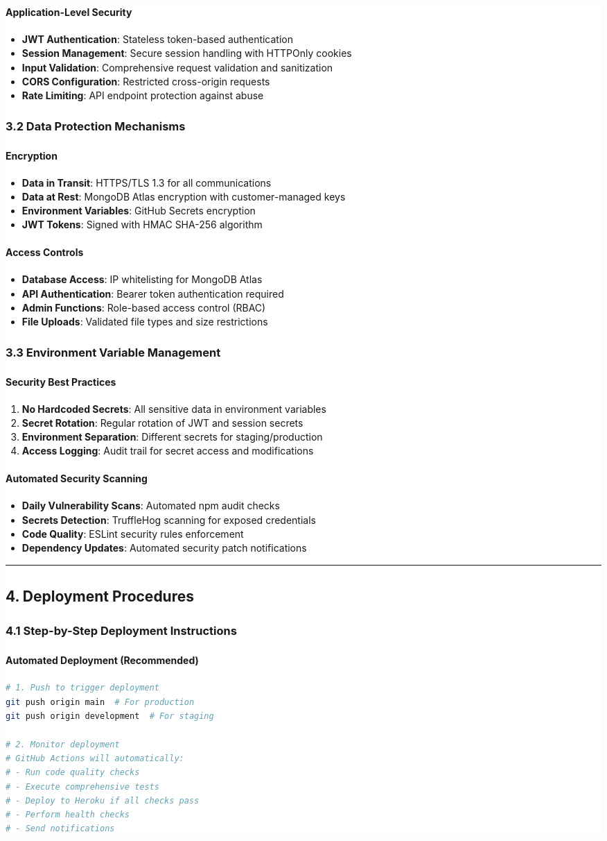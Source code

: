 #### Application-Level Security
- **JWT Authentication**: Stateless token-based authentication
- **Session Management**: Secure session handling with HTTPOnly cookies
- **Input Validation**: Comprehensive request validation and sanitization
- **CORS Configuration**: Restricted cross-origin requests
- **Rate Limiting**: API endpoint protection against abuse

### 3.2 Data Protection Mechanisms

#### Encryption
- **Data in Transit**: HTTPS/TLS 1.3 for all communications
- **Data at Rest**: MongoDB Atlas encryption with customer-managed keys
- **Environment Variables**: GitHub Secrets encryption
- **JWT Tokens**: Signed with HMAC SHA-256 algorithm

#### Access Controls
- **Database Access**: IP whitelisting for MongoDB Atlas
- **API Authentication**: Bearer token authentication required
- **Admin Functions**: Role-based access control (RBAC)
- **File Uploads**: Validated file types and size restrictions

### 3.3 Environment Variable Management

#### Security Best Practices
1. **No Hardcoded Secrets**: All sensitive data in environment variables
2. **Secret Rotation**: Regular rotation of JWT and session secrets
3. **Environment Separation**: Different secrets for staging/production
4. **Access Logging**: Audit trail for secret access and modifications

#### Automated Security Scanning
- **Daily Vulnerability Scans**: Automated npm audit checks
- **Secrets Detection**: TruffleHog scanning for exposed credentials
- **Code Quality**: ESLint security rules enforcement
- **Dependency Updates**: Automated security patch notifications

---

## 4. Deployment Procedures

### 4.1 Step-by-Step Deployment Instructions

#### Automated Deployment (Recommended)
```bash
# 1. Push to trigger deployment
git push origin main  # For production
git push origin development  # For staging

# 2. Monitor deployment
# GitHub Actions will automatically:
# - Run code quality checks
# - Execute comprehensive tests
# - Deploy to Heroku if all checks pass
# - Perform health checks
# - Send notifications
```
